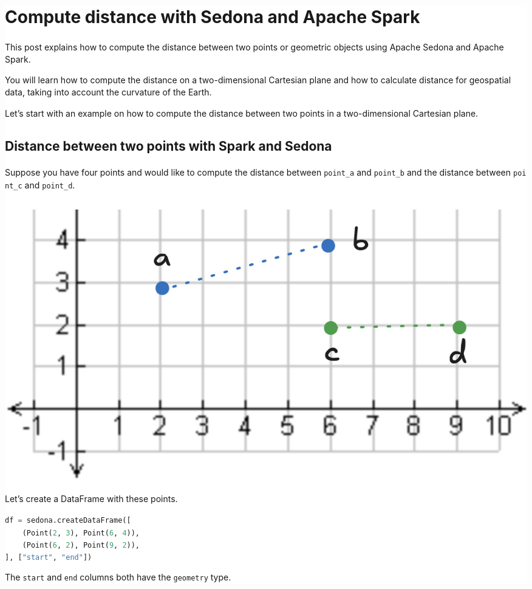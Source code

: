 

# Compute distance with Sedona and Apache Spark

This post explains how to compute the distance between two points or geometric objects using Apache Sedona and Apache Spark.

You will learn how to compute the distance on a two-dimensional Cartesian plane and how to calculate distance for geospatial data, taking into account the curvature of the Earth.

Let’s start with an example on how to compute the distance between two points in a two-dimensional Cartesian plane.

## Distance between two points with Spark and Sedona

Suppose you have four points and would like to compute the distance between `point_a` and `point_b` and the distance between `point_c` and `point_d`.

![distance between points](../../image/tutorial/concepts/distance1.png)

Let’s create a DataFrame with these points.

```python
df = sedona.createDataFrame([
    (Point(2, 3), Point(6, 4)),
    (Point(6, 2), Point(9, 2)),
], ["start", "end"])
```

The `start` and `end` columns both have the `geometry` type.
